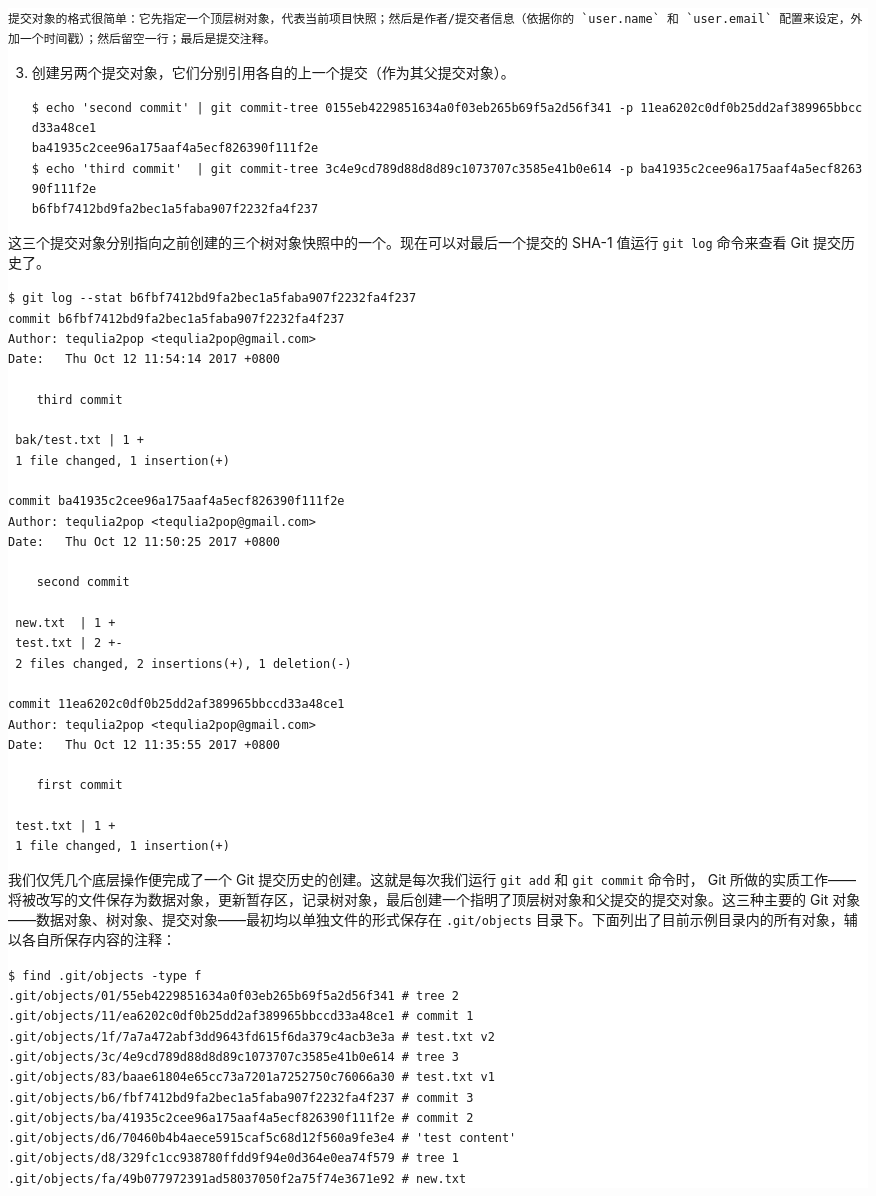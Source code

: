 	提交对象的格式很简单：它先指定一个顶层树对象，代表当前项目快照；然后是作者/提交者信息（依据你的 `user.name` 和 `user.email` 配置来设定，外加一个时间戳）；然后留空一行；最后是提交注释。
	
3.  创建另两个提交对象，它们分别引用各自的上一个提交（作为其父提交对象）。
	
	```
	$ echo 'second commit' | git commit-tree 0155eb4229851634a0f03eb265b69f5a2d56f341 -p 11ea6202c0df0b25dd2af389965bbccd33a48ce1
	ba41935c2cee96a175aaf4a5ecf826390f111f2e
	$ echo 'third commit'  | git commit-tree 3c4e9cd789d88d8d89c1073707c3585e41b0e614 -p ba41935c2cee96a175aaf4a5ecf826390f111f2e
	b6fbf7412bd9fa2bec1a5faba907f2232fa4f237
	```
	
这三个提交对象分别指向之前创建的三个树对象快照中的一个。现在可以对最后一个提交的 SHA-1 值运行 `git log` 命令来查看 Git 提交历史了。

```
$ git log --stat b6fbf7412bd9fa2bec1a5faba907f2232fa4f237
commit b6fbf7412bd9fa2bec1a5faba907f2232fa4f237
Author: tequlia2pop <tequlia2pop@gmail.com>
Date:   Thu Oct 12 11:54:14 2017 +0800

	third commit

 bak/test.txt | 1 +
 1 file changed, 1 insertion(+)

commit ba41935c2cee96a175aaf4a5ecf826390f111f2e
Author: tequlia2pop <tequlia2pop@gmail.com>
Date:   Thu Oct 12 11:50:25 2017 +0800

	second commit

 new.txt  | 1 +
 test.txt | 2 +-
 2 files changed, 2 insertions(+), 1 deletion(-)

commit 11ea6202c0df0b25dd2af389965bbccd33a48ce1
Author: tequlia2pop <tequlia2pop@gmail.com>
Date:   Thu Oct 12 11:35:55 2017 +0800

	first commit

 test.txt | 1 +
 1 file changed, 1 insertion(+)
```

我们仅凭几个底层操作便完成了一个 Git 提交历史的创建。这就是每次我们运行 `git add` 和 `git commit` 命令时， Git 所做的实质工作——将被改写的文件保存为数据对象，更新暂存区，记录树对象，最后创建一个指明了顶层树对象和父提交的提交对象。这三种主要的 Git 对象——数据对象、树对象、提交对象——最初均以单独文件的形式保存在 `.git/objects` 目录下。下面列出了目前示例目录内的所有对象，辅以各自所保存内容的注释：

```
$ find .git/objects -type f
.git/objects/01/55eb4229851634a0f03eb265b69f5a2d56f341 # tree 2
.git/objects/11/ea6202c0df0b25dd2af389965bbccd33a48ce1 # commit 1
.git/objects/1f/7a7a472abf3dd9643fd615f6da379c4acb3e3a # test.txt v2
.git/objects/3c/4e9cd789d88d8d89c1073707c3585e41b0e614 # tree 3
.git/objects/83/baae61804e65cc73a7201a7252750c76066a30 # test.txt v1
.git/objects/b6/fbf7412bd9fa2bec1a5faba907f2232fa4f237 # commit 3
.git/objects/ba/41935c2cee96a175aaf4a5ecf826390f111f2e # commit 2
.git/objects/d6/70460b4b4aece5915caf5c68d12f560a9fe3e4 # 'test content'
.git/objects/d8/329fc1cc938780ffdd9f94e0d364e0ea74f579 # tree 1
.git/objects/fa/49b077972391ad58037050f2a75f74e3671e92 # new.txt
```
